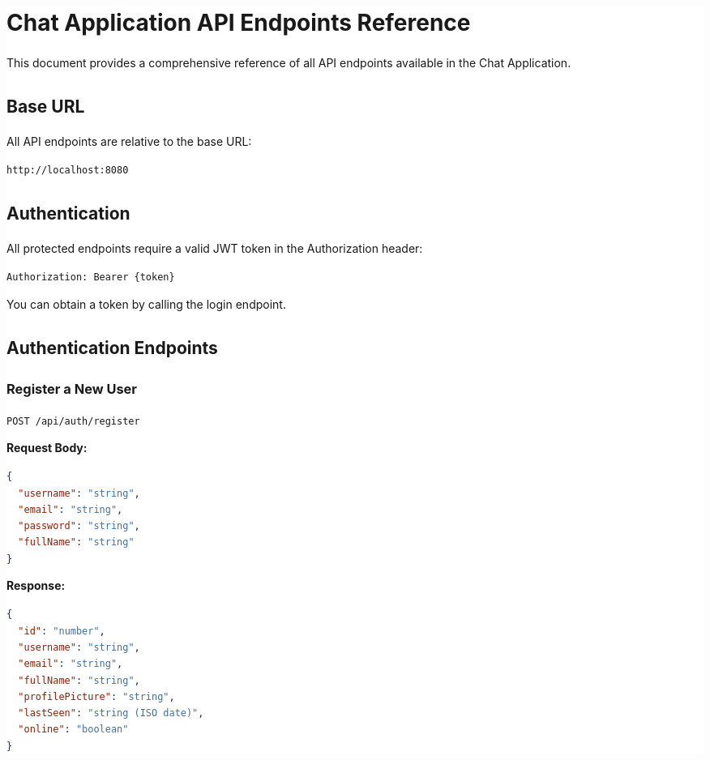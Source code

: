 # Chat Application API Endpoints Reference

This document provides a comprehensive reference of all API endpoints available in the Chat Application.

## Base URL

All API endpoints are relative to the base URL:

```
http://localhost:8080
```

## Authentication

All protected endpoints require a valid JWT token in the Authorization header:

```
Authorization: Bearer {token}
```

You can obtain a token by calling the login endpoint.

## Authentication Endpoints

### Register a New User

```
POST /api/auth/register
```

**Request Body:**
```json
{
  "username": "string",
  "email": "string",
  "password": "string",
  "fullName": "string"
}
```

**Response:**
```json
{
  "id": "number",
  "username": "string",
  "email": "string",
  "fullName": "string",
  "profilePicture": "string",
  "lastSeen": "string (ISO date)",
  "online": "boolean"
}
```
